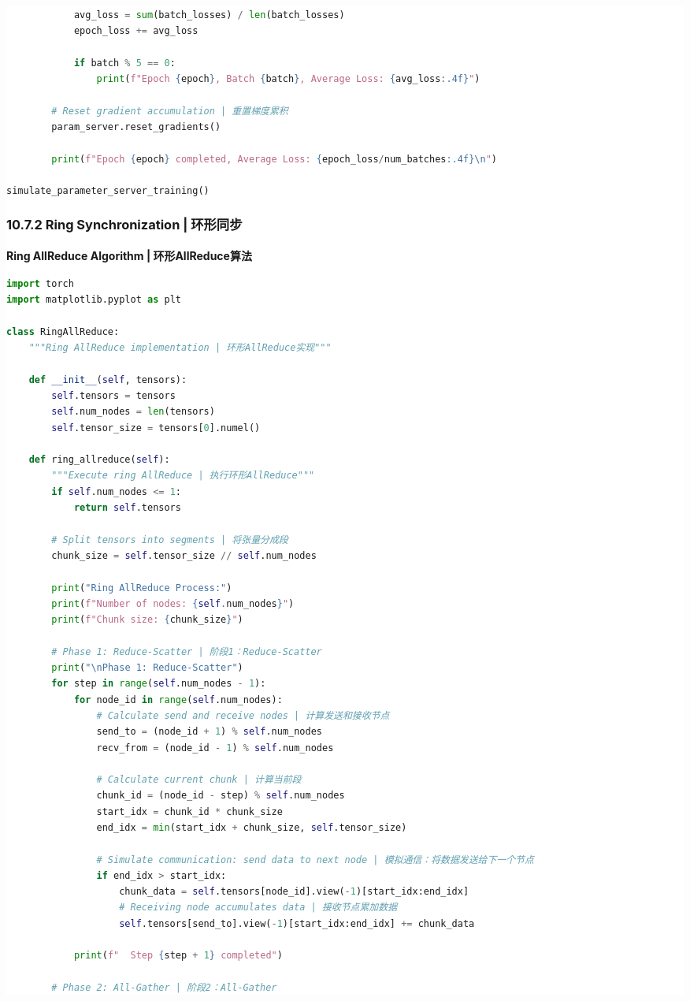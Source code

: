 ```python
            avg_loss = sum(batch_losses) / len(batch_losses)
            epoch_loss += avg_loss
            
            if batch % 5 == 0:
                print(f"Epoch {epoch}, Batch {batch}, Average Loss: {avg_loss:.4f}")
        
        # Reset gradient accumulation | 重置梯度累积
        param_server.reset_gradients()
        
        print(f"Epoch {epoch} completed, Average Loss: {epoch_loss/num_batches:.4f}\n")

simulate_parameter_server_training()
```

### 10.7.2 Ring Synchronization | 环形同步

**Ring AllReduce Algorithm | 环形AllReduce算法**
```python
import torch
import matplotlib.pyplot as plt

class RingAllReduce:
    """Ring AllReduce implementation | 环形AllReduce实现"""
    
    def __init__(self, tensors):
        self.tensors = tensors
        self.num_nodes = len(tensors)
        self.tensor_size = tensors[0].numel()
    
    def ring_allreduce(self):
        """Execute ring AllReduce | 执行环形AllReduce"""
        if self.num_nodes <= 1:
            return self.tensors
        
        # Split tensors into segments | 将张量分成段
        chunk_size = self.tensor_size // self.num_nodes
        
        print("Ring AllReduce Process:")
        print(f"Number of nodes: {self.num_nodes}")
        print(f"Chunk size: {chunk_size}")
        
        # Phase 1: Reduce-Scatter | 阶段1：Reduce-Scatter
        print("\nPhase 1: Reduce-Scatter")
        for step in range(self.num_nodes - 1):
            for node_id in range(self.num_nodes):
                # Calculate send and receive nodes | 计算发送和接收节点
                send_to = (node_id + 1) % self.num_nodes
                recv_from = (node_id - 1) % self.num_nodes
                
                # Calculate current chunk | 计算当前段
                chunk_id = (node_id - step) % self.num_nodes
                start_idx = chunk_id * chunk_size
                end_idx = min(start_idx + chunk_size, self.tensor_size)
                
                # Simulate communication: send data to next node | 模拟通信：将数据发送给下一个节点
                if end_idx > start_idx:
                    chunk_data = self.tensors[node_id].view(-1)[start_idx:end_idx]
                    # Receiving node accumulates data | 接收节点累加数据
                    self.tensors[send_to].view(-1)[start_idx:end_idx] += chunk_data
                
            print(f"  Step {step + 1} completed")
        
        # Phase 2: All-Gather | 阶段2：All-Gather
```